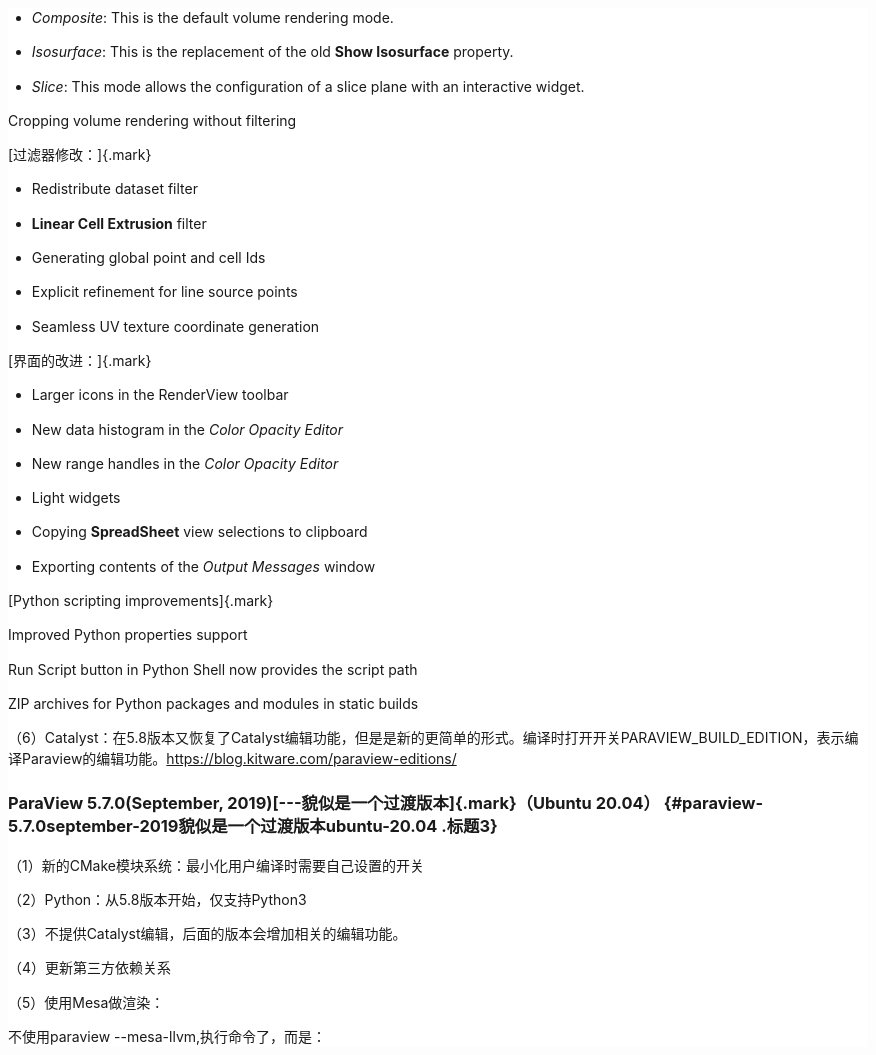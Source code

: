 -   *Composite*: This is the default volume rendering mode.

-   *Isosurface*: This is the replacement of the old **Show
    Isosurface** property.

-   *Slice*: This mode allows the configuration of a slice plane with an
    interactive widget.

Cropping volume rendering without filtering

[过滤器修改：]{.mark}

-   Redistribute dataset filter

-   **Linear Cell Extrusion** filter

-   Generating global point and cell Ids

-   Explicit refinement for line source points

-   Seamless UV texture coordinate generation

[界面的改进：]{.mark}

-   Larger icons in the RenderView toolbar

-   New data histogram in the *Color Opacity Editor*

-   New range handles in the *Color Opacity Editor*

-   Light widgets

-   Copying **SpreadSheet** view selections to clipboard

-   Exporting contents of the *Output Messages* window

[Python scripting improvements]{.mark}

Improved Python properties support

Run Script button in Python Shell now provides the script path

ZIP archives for Python packages and modules in static builds

（6）Catalyst：在5.8版本又恢复了Catalyst编辑功能，但是是新的更简单的形式。编译时打开开关PARAVIEW_BUILD_EDITION，表示编译Paraview的编辑功能。https://blog.kitware.com/paraview-editions/

### ParaView 5.7.0(September, 2019)[---貌似是一个过渡版本]{.mark}（Ubuntu 20.04） {#paraview-5.7.0september-2019貌似是一个过渡版本ubuntu-20.04 .标题3}

（1）新的CMake模块系统：最小化用户编译时需要自己设置的开关

（2）Python：从5.8版本开始，仅支持Python3

（3）不提供Catalyst编辑，后面的版本会增加相关的编辑功能。

（4）更新第三方依赖关系

（5）使用Mesa做渲染：

不使用paraview --mesa-llvm,执行命令了，而是：
